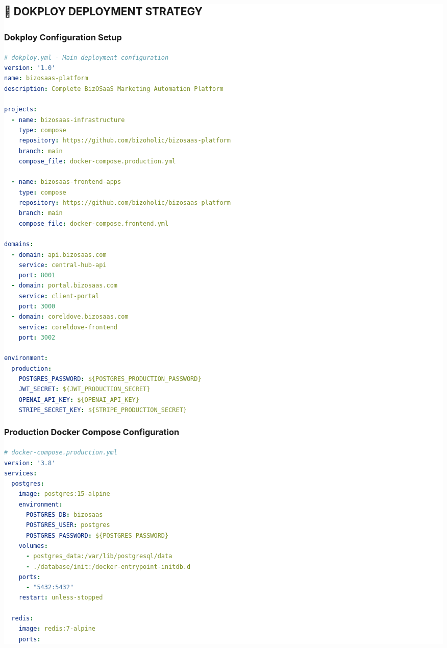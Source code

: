 
## 🚀 **DOKPLOY DEPLOYMENT STRATEGY**

### **Dokploy Configuration Setup**
```yaml
# dokploy.yml - Main deployment configuration
version: '1.0'
name: bizosaas-platform
description: Complete BizOSaaS Marketing Automation Platform

projects:
  - name: bizosaas-infrastructure
    type: compose
    repository: https://github.com/bizoholic/bizosaas-platform
    branch: main
    compose_file: docker-compose.production.yml
    
  - name: bizosaas-frontend-apps  
    type: compose
    repository: https://github.com/bizoholic/bizosaas-platform
    branch: main
    compose_file: docker-compose.frontend.yml

domains:
  - domain: api.bizosaas.com
    service: central-hub-api
    port: 8001
  - domain: portal.bizosaas.com
    service: client-portal
    port: 3000
  - domain: coreldove.bizosaas.com
    service: coreldove-frontend
    port: 3002
    
environment:
  production:
    POSTGRES_PASSWORD: ${POSTGRES_PRODUCTION_PASSWORD}
    JWT_SECRET: ${JWT_PRODUCTION_SECRET}
    OPENAI_API_KEY: ${OPENAI_API_KEY}
    STRIPE_SECRET_KEY: ${STRIPE_PRODUCTION_SECRET}
```

### **Production Docker Compose Configuration**
```yaml
# docker-compose.production.yml
version: '3.8'
services:
  postgres:
    image: postgres:15-alpine
    environment:
      POSTGRES_DB: bizosaas
      POSTGRES_USER: postgres
      POSTGRES_PASSWORD: ${POSTGRES_PASSWORD}
    volumes:
      - postgres_data:/var/lib/postgresql/data
      - ./database/init:/docker-entrypoint-initdb.d
    ports:
      - "5432:5432"
    restart: unless-stopped
    
  redis:
    image: redis:7-alpine
    ports:
```